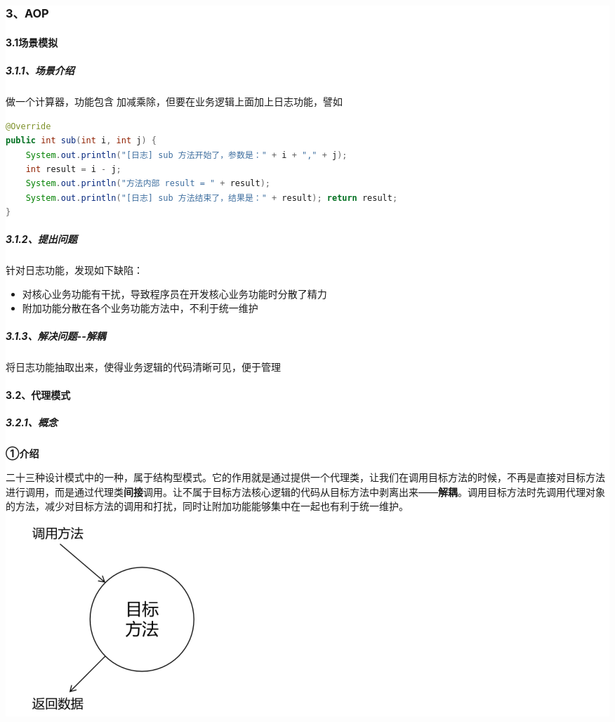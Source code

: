 ### 3、AOP

#### 3.1场景模拟

##### 3.1.1、场景介绍

做一个计算器，功能包含 加减乘除，但要在业务逻辑上面加上日志功能，譬如

```java
@Override 
public int sub(int i, int j) { 
    System.out.println("[日志] sub 方法开始了，参数是：" + i + "," + j); 
    int result = i - j; 
    System.out.println("方法内部 result = " + result); 
    System.out.println("[日志] sub 方法结束了，结果是：" + result); return result; 
}
```

##### 3.1.2、提出问题

针对日志功能，发现如下缺陷：

- 对核心业务功能有干扰，导致程序员在开发核心业务功能时分散了精力
- 附加功能分散在各个业务功能方法中，不利于统一维护

##### 3.1.3、解决问题--解耦

将日志功能抽取出来，使得业务逻辑的代码清晰可见，便于管理

#### 3.2、代理模式

##### 3.2.1、概念

**①介绍**

二十三种设计模式中的一种，属于结构型模式。它的作用就是通过提供一个代理类，让我们在调用目标方法的时候，不再是直接对目标方法进行调用，而是通过代理类**间接**调用。让不属于目标方法核心逻辑的代码从目标方法中剥离出来——**解耦**。调用目标方法时先调用代理对象的方法，减少对目标方法的调用和打扰，同时让附加功能能够集中在一起也有利于统一维护。

<img src="Spring.assets/003.png" alt="003" style="zoom:50%;" />
